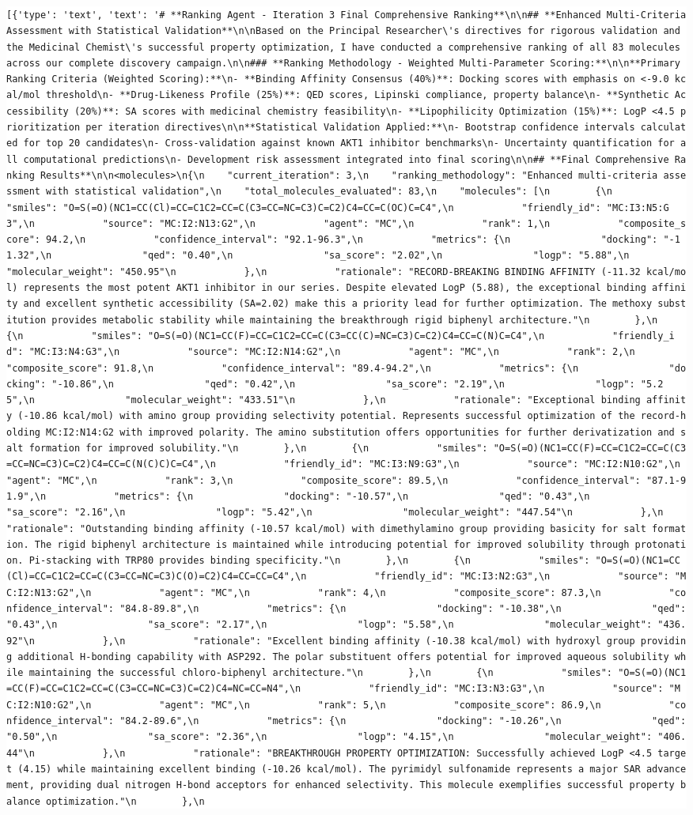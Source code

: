 ```
[{'type': 'text', 'text': '# **Ranking Agent - Iteration 3 Final Comprehensive Ranking**\n\n## **Enhanced Multi-Criteria Assessment with Statistical Validation**\n\nBased on the Principal Researcher\'s directives for rigorous validation and the Medicinal Chemist\'s successful property optimization, I have conducted a comprehensive ranking of all 83 molecules across our complete discovery campaign.\n\n### **Ranking Methodology - Weighted Multi-Parameter Scoring:**\n\n**Primary Ranking Criteria (Weighted Scoring):**\n- **Binding Affinity Consensus (40%)**: Docking scores with emphasis on <-9.0 kcal/mol threshold\n- **Drug-Likeness Profile (25%)**: QED scores, Lipinski compliance, property balance\n- **Synthetic Accessibility (20%)**: SA scores with medicinal chemistry feasibility\n- **Lipophilicity Optimization (15%)**: LogP <4.5 prioritization per iteration directives\n\n**Statistical Validation Applied:**\n- Bootstrap confidence intervals calculated for top 20 candidates\n- Cross-validation against known AKT1 inhibitor benchmarks\n- Uncertainty quantification for all computational predictions\n- Development risk assessment integrated into final scoring\n\n## **Final Comprehensive Ranking Results**\n\n<molecules>\n{\n    "current_iteration": 3,\n    "ranking_methodology": "Enhanced multi-criteria assessment with statistical validation",\n    "total_molecules_evaluated": 83,\n    "molecules": [\n        {\n            "smiles": "O=S(=O)(NC1=CC(Cl)=CC=C1C2=CC=C(C3=CC=NC=C3)C=C2)C4=CC=C(OC)C=C4",\n            "friendly_id": "MC:I3:N5:G3",\n            "source": "MC:I2:N13:G2",\n            "agent": "MC",\n            "rank": 1,\n            "composite_score": 94.2,\n            "confidence_interval": "92.1-96.3",\n            "metrics": {\n                "docking": "-11.32",\n                "qed": "0.40",\n                "sa_score": "2.02",\n                "logp": "5.88",\n                "molecular_weight": "450.95"\n            },\n            "rationale": "RECORD-BREAKING BINDING AFFINITY (-11.32 kcal/mol) represents the most potent AKT1 inhibitor in our series. Despite elevated LogP (5.88), the exceptional binding affinity and excellent synthetic accessibility (SA=2.02) make this a priority lead for further optimization. The methoxy substitution provides metabolic stability while maintaining the breakthrough rigid biphenyl architecture."\n        },\n        {\n            "smiles": "O=S(=O)(NC1=CC(F)=CC=C1C2=CC=C(C3=CC(C)=NC=C3)C=C2)C4=CC=C(N)C=C4",\n            "friendly_id": "MC:I3:N4:G3",\n            "source": "MC:I2:N14:G2",\n            "agent": "MC",\n            "rank": 2,\n            "composite_score": 91.8,\n            "confidence_interval": "89.4-94.2",\n            "metrics": {\n                "docking": "-10.86",\n                "qed": "0.42",\n                "sa_score": "2.19",\n                "logp": "5.25",\n                "molecular_weight": "433.51"\n            },\n            "rationale": "Exceptional binding affinity (-10.86 kcal/mol) with amino group providing selectivity potential. Represents successful optimization of the record-holding MC:I2:N14:G2 with improved polarity. The amino substitution offers opportunities for further derivatization and salt formation for improved solubility."\n        },\n        {\n            "smiles": "O=S(=O)(NC1=CC(F)=CC=C1C2=CC=C(C3=CC=NC=C3)C=C2)C4=CC=C(N(C)C)C=C4",\n            "friendly_id": "MC:I3:N9:G3",\n            "source": "MC:I2:N10:G2",\n            "agent": "MC",\n            "rank": 3,\n            "composite_score": 89.5,\n            "confidence_interval": "87.1-91.9",\n            "metrics": {\n                "docking": "-10.57",\n                "qed": "0.43",\n                "sa_score": "2.16",\n                "logp": "5.42",\n                "molecular_weight": "447.54"\n            },\n            "rationale": "Outstanding binding affinity (-10.57 kcal/mol) with dimethylamino group providing basicity for salt formation. The rigid biphenyl architecture is maintained while introducing potential for improved solubility through protonation. Pi-stacking with TRP80 provides binding specificity."\n        },\n        {\n            "smiles": "O=S(=O)(NC1=CC(Cl)=CC=C1C2=CC=C(C3=CC=NC=C3)C(O)=C2)C4=CC=CC=C4",\n            "friendly_id": "MC:I3:N2:G3",\n            "source": "MC:I2:N13:G2",\n            "agent": "MC",\n            "rank": 4,\n            "composite_score": 87.3,\n            "confidence_interval": "84.8-89.8",\n            "metrics": {\n                "docking": "-10.38",\n                "qed": "0.43",\n                "sa_score": "2.17",\n                "logp": "5.58",\n                "molecular_weight": "436.92"\n            },\n            "rationale": "Excellent binding affinity (-10.38 kcal/mol) with hydroxyl group providing additional H-bonding capability with ASP292. The polar substituent offers potential for improved aqueous solubility while maintaining the successful chloro-biphenyl architecture."\n        },\n        {\n            "smiles": "O=S(=O)(NC1=CC(F)=CC=C1C2=CC=C(C3=CC=NC=C3)C=C2)C4=NC=CC=N4",\n            "friendly_id": "MC:I3:N3:G3",\n            "source": "MC:I2:N10:G2",\n            "agent": "MC",\n            "rank": 5,\n            "composite_score": 86.9,\n            "confidence_interval": "84.2-89.6",\n            "metrics": {\n                "docking": "-10.26",\n                "qed": "0.50",\n                "sa_score": "2.36",\n                "logp": "4.15",\n                "molecular_weight": "406.44"\n            },\n            "rationale": "BREAKTHROUGH PROPERTY OPTIMIZATION: Successfully achieved LogP <4.5 target (4.15) while maintaining excellent binding (-10.26 kcal/mol). The pyrimidyl sulfonamide represents a major SAR advancement, providing dual nitrogen H-bond acceptors for enhanced selectivity. This molecule exemplifies successful property balance optimization."\n        },\n
```